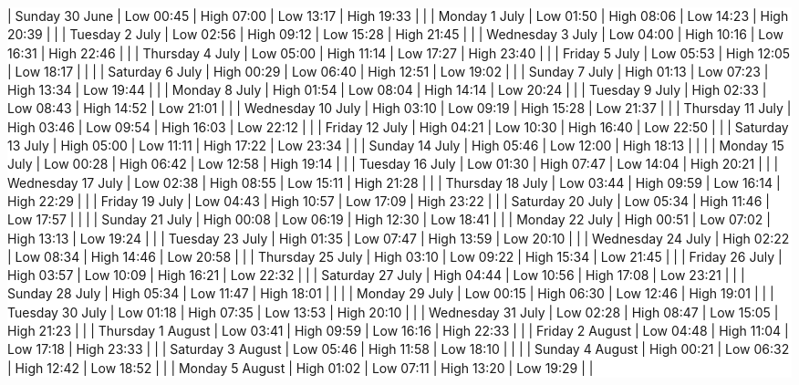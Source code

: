 | Sunday 30 June | Low 00:45 | High 07:00 | Low 13:17 | High 19:33 |  |
| Monday 1 July | Low 01:50 | High 08:06 | Low 14:23 | High 20:39 |  |
| Tuesday 2 July | Low 02:56 | High 09:12 | Low 15:28 | High 21:45 |  |
| Wednesday 3 July | Low 04:00 | High 10:16 | Low 16:31 | High 22:46 |  |
| Thursday 4 July | Low 05:00 | High 11:14 | Low 17:27 | High 23:40 |  |
| Friday 5 July | Low 05:53 | High 12:05 | Low 18:17 |  |  |
| Saturday 6 July | High 00:29 | Low 06:40 | High 12:51 | Low 19:02 |  |
| Sunday 7 July | High 01:13 | Low 07:23 | High 13:34 | Low 19:44 |  |
| Monday 8 July | High 01:54 | Low 08:04 | High 14:14 | Low 20:24 |  |
| Tuesday 9 July | High 02:33 | Low 08:43 | High 14:52 | Low 21:01 |  |
| Wednesday 10 July | High 03:10 | Low 09:19 | High 15:28 | Low 21:37 |  |
| Thursday 11 July | High 03:46 | Low 09:54 | High 16:03 | Low 22:12 |  |
| Friday 12 July | High 04:21 | Low 10:30 | High 16:40 | Low 22:50 |  |
| Saturday 13 July | High 05:00 | Low 11:11 | High 17:22 | Low 23:34 |  |
| Sunday 14 July | High 05:46 | Low 12:00 | High 18:13 |  |  |
| Monday 15 July | Low 00:28 | High 06:42 | Low 12:58 | High 19:14 |  |
| Tuesday 16 July | Low 01:30 | High 07:47 | Low 14:04 | High 20:21 |  |
| Wednesday 17 July | Low 02:38 | High 08:55 | Low 15:11 | High 21:28 |  |
| Thursday 18 July | Low 03:44 | High 09:59 | Low 16:14 | High 22:29 |  |
| Friday 19 July | Low 04:43 | High 10:57 | Low 17:09 | High 23:22 |  |
| Saturday 20 July | Low 05:34 | High 11:46 | Low 17:57 |  |  |
| Sunday 21 July | High 00:08 | Low 06:19 | High 12:30 | Low 18:41 |  |
| Monday 22 July | High 00:51 | Low 07:02 | High 13:13 | Low 19:24 |  |
| Tuesday 23 July | High 01:35 | Low 07:47 | High 13:59 | Low 20:10 |  |
| Wednesday 24 July | High 02:22 | Low 08:34 | High 14:46 | Low 20:58 |  |
| Thursday 25 July | High 03:10 | Low 09:22 | High 15:34 | Low 21:45 |  |
| Friday 26 July | High 03:57 | Low 10:09 | High 16:21 | Low 22:32 |  |
| Saturday 27 July | High 04:44 | Low 10:56 | High 17:08 | Low 23:21 |  |
| Sunday 28 July | High 05:34 | Low 11:47 | High 18:01 |  |  |
| Monday 29 July | Low 00:15 | High 06:30 | Low 12:46 | High 19:01 |  |
| Tuesday 30 July | Low 01:18 | High 07:35 | Low 13:53 | High 20:10 |  |
| Wednesday 31 July | Low 02:28 | High 08:47 | Low 15:05 | High 21:23 |  |
| Thursday 1 August | Low 03:41 | High 09:59 | Low 16:16 | High 22:33 |  |
| Friday 2 August | Low 04:48 | High 11:04 | Low 17:18 | High 23:33 |  |
| Saturday 3 August | Low 05:46 | High 11:58 | Low 18:10 |  |  |
| Sunday 4 August | High 00:21 | Low 06:32 | High 12:42 | Low 18:52 |  |
| Monday 5 August | High 01:02 | Low 07:11 | High 13:20 | Low 19:29 |  |